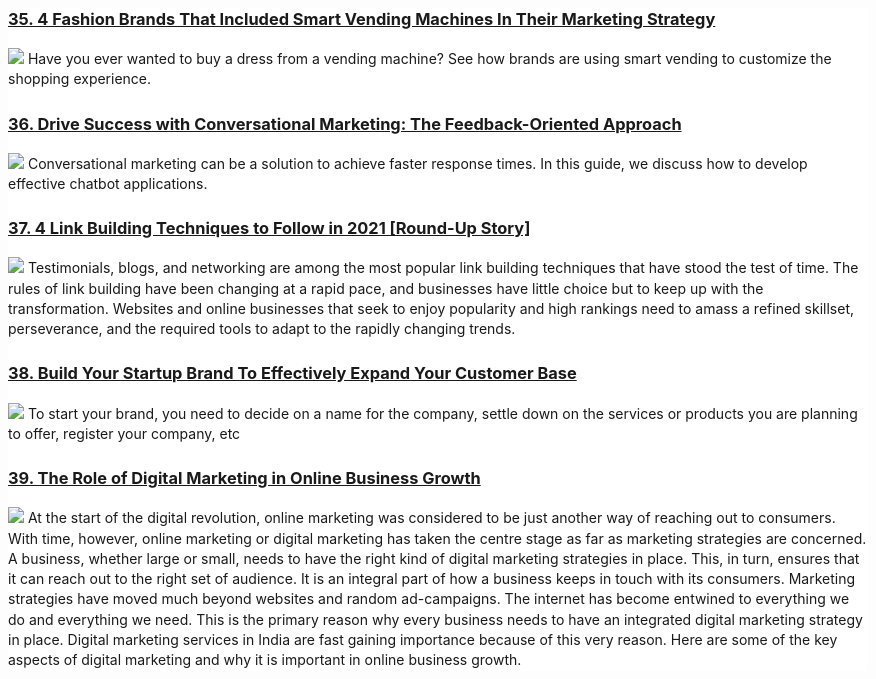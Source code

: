 ### [35. 4 Fashion Brands That Included Smart Vending Machines In Their Marketing Strategy](https://hackernoon.com/4-fashion-brands-that-included-smart-vending-machines-in-their-marketing-strategy-0obe37h9)
![](https://cdn.hackernoon.com/images/ghoqyKXcSpPVImwrUESYYsybnJJ2-2hd35q3.jpeg)
Have you ever wanted to buy a dress from a vending machine? See how brands are using smart vending to customize the shopping experience.

### [36. Drive Success with Conversational Marketing: The Feedback-Oriented Approach](https://hackernoon.com/drive-success-with-conversational-marketing-the-feedback-oriented-approach-au2p35zg)
![](https://cdn.hackernoon.com/images/WTlf5A7rB3gfHUQIUxrcmJKt3D52-7e1h339a.jpeg)
Conversational marketing can be a solution to achieve faster response times. In this guide, we discuss how to develop effective chatbot applications.

### [37. 4 Link Building Techniques to Follow in 2021 [Round-Up Story]](https://hackernoon.com/4-link-building-techniques-to-follow-in-2020-hb1t3tpd)
![](https://firebasestorage.googleapis.com/v0/b/hackernoon-app.appspot.com/o/images%2FLPrpQgSEg0MrtN8jXDy9eMVTlGi1-78113tyo.png?alt=media&token=f1516dd3-847f-4545-8a36-b27fdbd2f947)
Testimonials, blogs, and networking are among the most popular link building techniques that have stood the test of time. The rules of link building have been changing at a rapid pace, and businesses have little choice but to keep up with the transformation. Websites and online businesses that seek to enjoy popularity and high rankings need to amass a refined skillset, perseverance, and the required tools to adapt to the rapidly changing trends.

### [38. Build Your Startup Brand To Effectively Expand Your Customer Base](https://hackernoon.com/build-your-startup-brand-to-effectively-expand-your-customer-base-pw3n31ir)
![](https://cdn.hackernoon.com/images/bcdNBSrILpX6WFZDaIErn6I5Oi03-p23o31ls.jpeg)
To start your brand, you need to decide on a name for the company, settle down on the services or products you are planning to offer, register your company, etc

### [39. The Role of Digital Marketing in Online Business Growth](https://hackernoon.com/the-role-of-digital-marketing-in-online-business-growth-08c4280c)
![](https://cdn.hackernoon.com/drafts/8sdj28ip.png)
At the start of the digital revolution, online marketing was considered to be just another way of reaching out to consumers. With time, however, online marketing or digital marketing has taken the centre stage as far as marketing strategies are concerned. A business, whether large or small, needs to have the right kind of digital marketing strategies in place. This, in turn, ensures that it can reach out to the right set of audience. It is an integral part of how a business keeps in touch with its consumers. Marketing strategies have moved much beyond websites and random ad-campaigns. The internet has become entwined to everything we do and everything we need. This is the primary reason why every business needs to have an integrated digital marketing strategy in place. Digital marketing services in India are fast gaining importance because of this very reason. Here are some of the key aspects of digital marketing and why it is important in online business growth.
